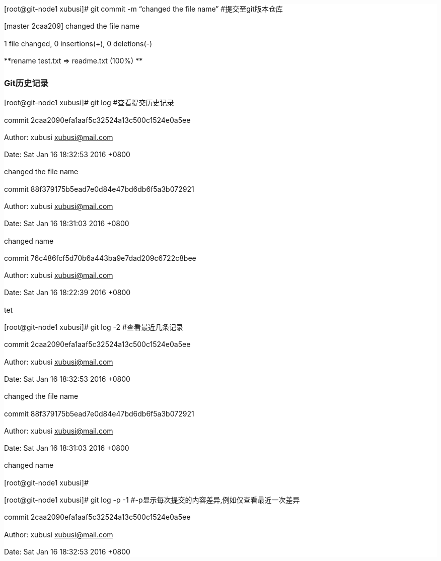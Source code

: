 [root@git-node1 xubusi]# git commit -m “changed the file name”  #提交至git版本仓库

[master 2caa209] changed the file name

 1 file changed, 0 insertions(+), 0 deletions(-)

 **rename test.txt => readme.txt (100%)
**

### Git历史记录

[root@git-node1 xubusi]# git log #查看提交历史记录

commit 2caa2090efa1aaf5c32524a13c500c1524e0a5ee

Author: xubusi <xubusi@mail.com>

Date: Sat Jan 16 18:32:53 2016 +0800

 changed the file name

commit 88f379175b5ead7e0d84e47bd6db6f5a3b072921

Author: xubusi <xubusi@mail.com>

Date: Sat Jan 16 18:31:03 2016 +0800

 changed name

commit 76c486fcf5d70b6a443ba9e7dad209c6722c8bee

Author: xubusi <xubusi@mail.com>

Date: Sat Jan 16 18:22:39 2016 +0800

 tet

[root@git-node1 xubusi]# git log -2 #查看最近几条记录

commit 2caa2090efa1aaf5c32524a13c500c1524e0a5ee

Author: xubusi <xubusi@mail.com>

Date: Sat Jan 16 18:32:53 2016 +0800

 changed the file name

commit 88f379175b5ead7e0d84e47bd6db6f5a3b072921

Author: xubusi <xubusi@mail.com>

Date: Sat Jan 16 18:31:03 2016 +0800

 changed name

[root@git-node1 xubusi]#

[root@git-node1 xubusi]# git log -p -1 #-p显示每次提交的内容差异,例如仅查看最近一次差异

commit 2caa2090efa1aaf5c32524a13c500c1524e0a5ee

Author: xubusi <xubusi@mail.com>

Date: Sat Jan 16 18:32:53 2016 +0800
